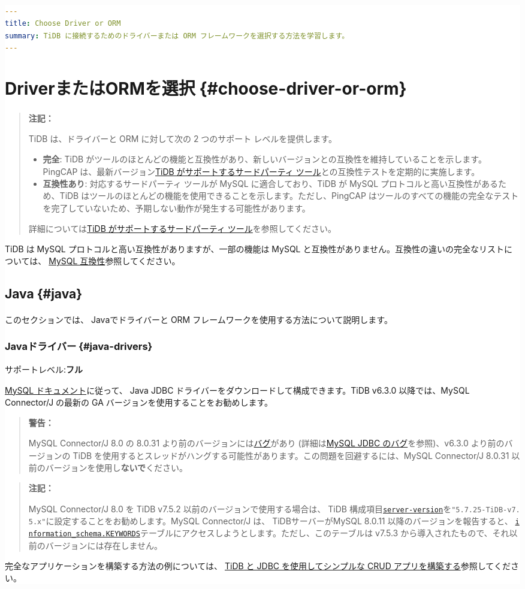 ```yaml
---
title: Choose Driver or ORM
summary: TiDB に接続するためのドライバーまたは ORM フレームワークを選択する方法を学習します。
---
```


# DriverまたはORMを選択 {#choose-driver-or-orm}

> **注記：**
>
> TiDB は、ドライバーと ORM に対して次の 2 つのサポート レベルを提供します。
>
> -   **完全**: TiDB がツールのほとんどの機能と互換性があり、新しいバージョンとの互換性を維持していることを示します。PingCAP は、最新バージョン[TiDB がサポートするサードパーティ ツール](/develop/dev-guide-third-party-support.md)との互換性テストを定期的に実施します。
> -   **互換性あり**: 対応するサードパーティ ツールが MySQL に適合しており、TiDB が MySQL プロトコルと高い互換性があるため、TiDB はツールのほとんどの機能を使用できることを示します。ただし、PingCAP はツールのすべての機能の完全なテストを完了していないため、予期しない動作が発生する可能性があります。
>
> 詳細については[TiDB がサポートするサードパーティ ツール](/develop/dev-guide-third-party-support.md)を参照してください。

TiDB は MySQL プロトコルと高い互換性がありますが、一部の機能は MySQL と互換性がありません。互換性の違いの完全なリストについては、 [MySQL 互換性](/mysql-compatibility.md)参照してください。

## Java {#java}

このセクションでは、 Javaでドライバーと ORM フレームワークを使用する方法について説明します。

### Javaドライバー {#java-drivers}

<SimpleTab>
<div label="MySQL-JDBC">

サポートレベル:**フル**

[MySQL ドキュメント](https://dev.mysql.com/doc/connector-j/en/)に従って、 Java JDBC ドライバーをダウンロードして構成できます。TiDB v6.3.0 以降では、MySQL Connector/J の最新の GA バージョンを使用することをお勧めします。

> **警告：**
>
> MySQL Connector/J 8.0 の 8.0.31 より前のバージョンには[バグ](https://bugs.mysql.com/bug.php?id=106252)があり (詳細は[MySQL JDBC のバグ](/develop/dev-guide-third-party-tools-compatibility.md#mysql-jdbc-bugs)を参照)、v6.3.0 より前のバージョンの TiDB を使用するとスレッドがハングする可能性があります。この問題を回避するには、MySQL Connector/J 8.0.31 以前のバージョンを使用し**ないで**ください。

> **注記：**
>
> MySQL Connector/J 8.0 を TiDB v7.5.2 以前のバージョンで使用する場合は、 TiDB 構成項目[`server-version`](https://docs.pingcap.com/tidb/v7.5/tidb-configuration-file#server-version)を`"5.7.25-TiDB-v7.5.x"`に設定することをお勧めします。MySQL Connector/J は、 TiDBサーバーがMySQL 8.0.11 以降のバージョンを報告すると、 [`information_schema.KEYWORDS`](/information-schema/information-schema-keywords.md)テーブルにアクセスしようとします。ただし、このテーブルは v7.5.3 から導入されたもので、それ以前のバージョンには存在しません。

完全なアプリケーションを構築する方法の例については、 [TiDB と JDBC を使用してシンプルな CRUD アプリを構築する](/develop/dev-guide-sample-application-java-jdbc.md)参照してください。
